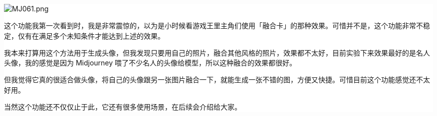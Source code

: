 ![MJ061.png](https://res.craft.do/user/full/d845172f-becd-4255-bf79-d722098b2d83/doc/15EA26B6-9B49-4076-B8D8-DFE53ABD52C8/77ADDE3A-48E0-4323-8D9C-F80D32E41814_2/1MWe1uTDsRJp30xzq9R4CYHklyZxU9jKEay2XV6LFSEz/MJ061.png)

这个功能我第一次看到时，我是非常震惊的，以为是小时候看游戏王里主角们使用「融合卡」的那种效果。可惜并不是，这个功能非常不稳定，仅有在满足多个未知条件才能达到上述的效果。

我本来打算用这个方法用于生成头像，但我发现只要用自己的照片，融合其他风格的照片，效果都不太好，目前实验下来效果最好的是名人头像，我的感觉是因为 Midjourney 喂了不少名人的头像给模型，所以这种融合的效果都很好。

但我觉得它真的很适合做头像，将自己的头像跟另一张图片融合一下，就能生成一张不错的图，方便又快捷。可惜目前这个功能感觉还不太好用。

当然这个功能还不仅仅止于此，它还有很多使用场景，在后续会介绍给大家。

